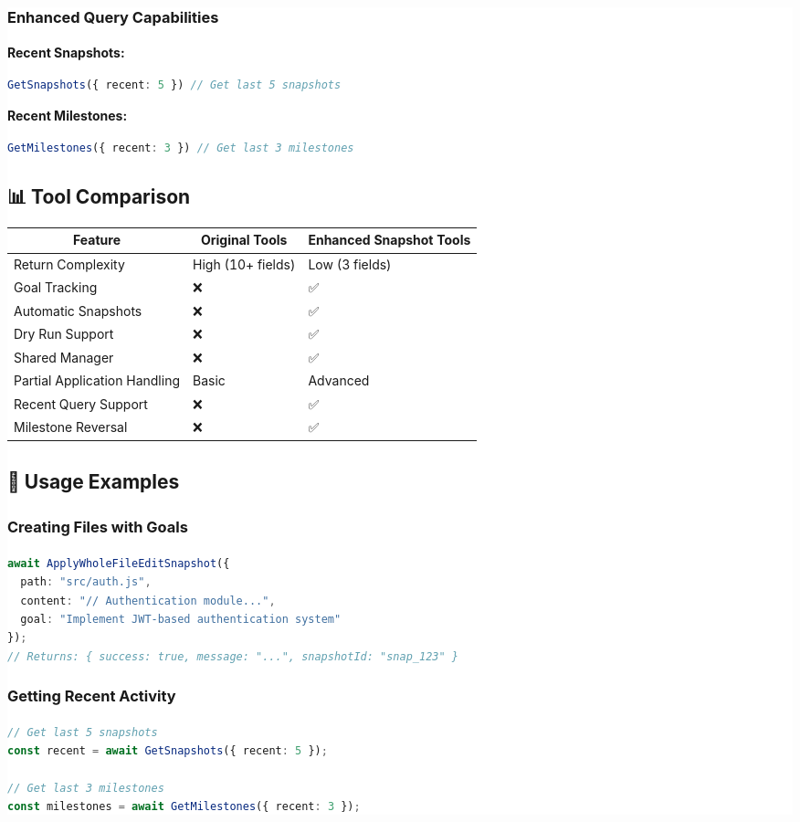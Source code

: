 ### **Enhanced Query Capabilities**

**Recent Snapshots:**
```typescript
GetSnapshots({ recent: 5 }) // Get last 5 snapshots
```

**Recent Milestones:**
```typescript
GetMilestones({ recent: 3 }) // Get last 3 milestones
```

## 📊 Tool Comparison

| Feature | Original Tools | Enhanced Snapshot Tools |
|---------|---------------|-------------------------|
| Return Complexity | High (10+ fields) | Low (3 fields) |
| Goal Tracking | ❌ | ✅ |
| Automatic Snapshots | ❌ | ✅ |
| Dry Run Support | ❌ | ✅ |
| Shared Manager | ❌ | ✅ |
| Partial Application Handling | Basic | Advanced |
| Recent Query Support | ❌ | ✅ |
| Milestone Reversal | ❌ | ✅ |

## 🎯 Usage Examples

### **Creating Files with Goals**
```typescript
await ApplyWholeFileEditSnapshot({
  path: "src/auth.js",
  content: "// Authentication module...",
  goal: "Implement JWT-based authentication system"
});
// Returns: { success: true, message: "...", snapshotId: "snap_123" }
```

### **Getting Recent Activity**
```typescript
// Get last 5 snapshots
const recent = await GetSnapshots({ recent: 5 });

// Get last 3 milestones  
const milestones = await GetMilestones({ recent: 3 });
```

